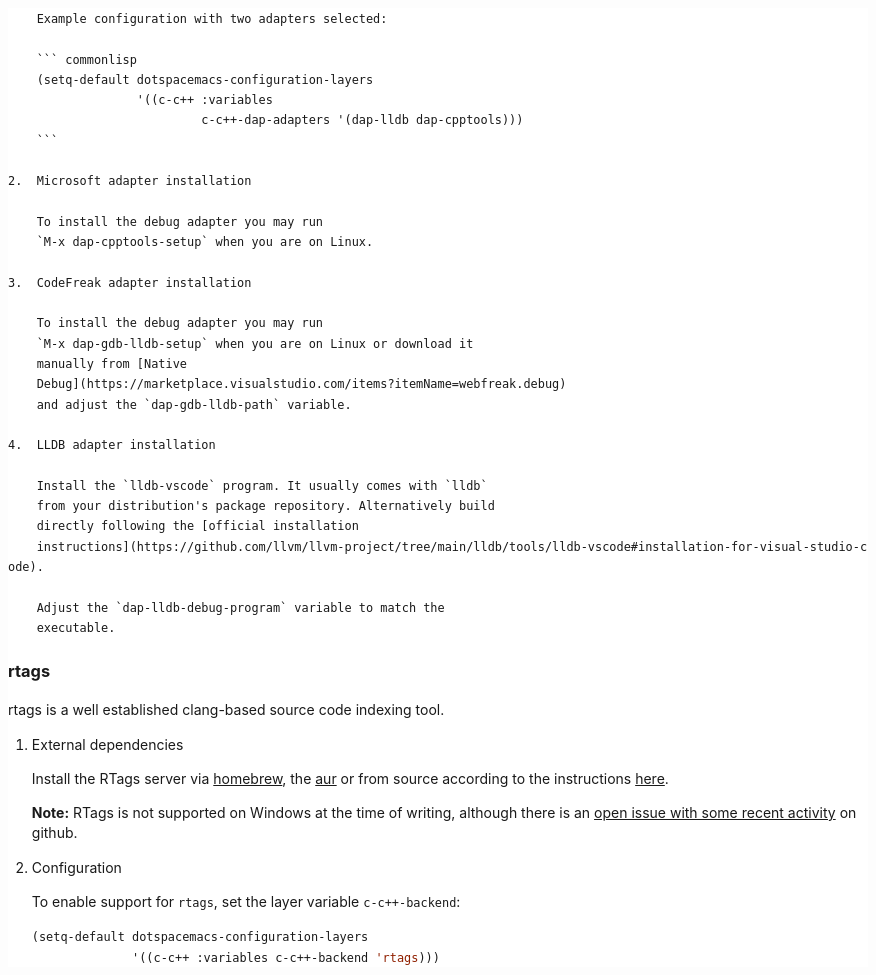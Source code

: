         Example configuration with two adapters selected:

        ``` commonlisp
        (setq-default dotspacemacs-configuration-layers
                      '((c-c++ :variables
                               c-c++-dap-adapters '(dap-lldb dap-cpptools)))
        ```

    2.  Microsoft adapter installation

        To install the debug adapter you may run
        `M-x dap-cpptools-setup` when you are on Linux.

    3.  CodeFreak adapter installation

        To install the debug adapter you may run
        `M-x dap-gdb-lldb-setup` when you are on Linux or download it
        manually from [Native
        Debug](https://marketplace.visualstudio.com/items?itemName=webfreak.debug)
        and adjust the `dap-gdb-lldb-path` variable.

    4.  LLDB adapter installation

        Install the `lldb-vscode` program. It usually comes with `lldb`
        from your distribution's package repository. Alternatively build
        directly following the [official installation
        instructions](https://github.com/llvm/llvm-project/tree/main/lldb/tools/lldb-vscode#installation-for-visual-studio-code).

        Adjust the `dap-lldb-debug-program` variable to match the
        executable.

### rtags

rtags is a well established clang-based source code indexing tool.

1.  External dependencies

    Install the RTags server via
    [homebrew](https://formulae.brew.sh/formula/rtags), the
    [aur](https://aur.archlinux.org/packages/rtags/) or from source
    according to the instructions
    [here](https://github.com/Andersbakken/rtags).

    **Note:** RTags is not supported on Windows at the time of writing,
    although there is an [open issue with some recent
    activity](https://github.com/Andersbakken/rtags/issues/770) on
    github.

2.  Configuration

    To enable support for `rtags`, set the layer variable
    `c-c++-backend`:

    ``` commonlisp
    (setq-default dotspacemacs-configuration-layers
                  '((c-c++ :variables c-c++-backend 'rtags)))
    ```
